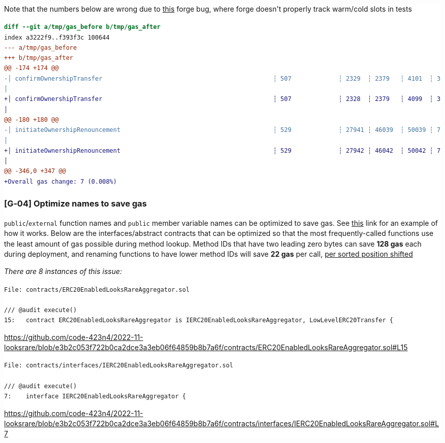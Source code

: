 Note that the numbers below are wrong due to [this](https://gist.github.com/0xA5DF/cc71e507d45fd51d708b3e8318654ce5) forge bug, where forge doesn't properly track warm/cold slots in tests
```diff
diff --git a/tmp/gas_before b/tmp/gas_after
index a3222f9..f393f3c 100644
--- a/tmp/gas_before
+++ b/tmp/gas_after
@@ -174 +174 @@
-│ confirmOwnershipTransfer                                               ┆ 507             ┆ 2329  ┆ 2379   ┆ 4101  ┆ 3       │
+│ confirmOwnershipTransfer                                               ┆ 507             ┆ 2328  ┆ 2379   ┆ 4099  ┆ 3       │
@@ -180 +180 @@
-│ initiateOwnershipRenouncement                                          ┆ 529             ┆ 27941 ┆ 46039  ┆ 50039 ┆ 7       │
+│ initiateOwnershipRenouncement                                          ┆ 529             ┆ 27942 ┆ 46042  ┆ 50042 ┆ 7       │
@@ -346,0 +347 @@
+Overall gas change: 7 (0.008%)
```



### [G&#x2011;04]  Optimize names to save gas
`public`/`external` function names and `public` member variable names can be optimized to save gas. See [this](https://gist.github.com/IllIllI000/a5d8b486a8259f9f77891a919febd1a9) link for an example of how it works. Below are the interfaces/abstract contracts that can be optimized so that the most frequently-called functions use the least amount of gas possible during method lookup. Method IDs that have two leading zero bytes can save **128 gas** each during deployment, and renaming functions to have lower method IDs will save **22 gas** per call, [per sorted position shifted](https://medium.com/joyso/solidity-how-does-function-name-affect-gas-consumption-in-smart-contract-47d270d8ac92)

*There are 8 instances of this issue:*
```solidity
File: contracts/ERC20EnabledLooksRareAggregator.sol

/// @audit execute()
15:   contract ERC20EnabledLooksRareAggregator is IERC20EnabledLooksRareAggregator, LowLevelERC20Transfer {

```
https://github.com/code-423n4/2022-11-looksrare/blob/e3b2c053f722b0ca2dce3a3eb06f64859b8b7a6f/contracts/ERC20EnabledLooksRareAggregator.sol#L15

```solidity
File: contracts/interfaces/IERC20EnabledLooksRareAggregator.sol

/// @audit execute()
7:    interface IERC20EnabledLooksRareAggregator {

```
https://github.com/code-423n4/2022-11-looksrare/blob/e3b2c053f722b0ca2dce3a3eb06f64859b8b7a6f/contracts/interfaces/IERC20EnabledLooksRareAggregator.sol#L7
